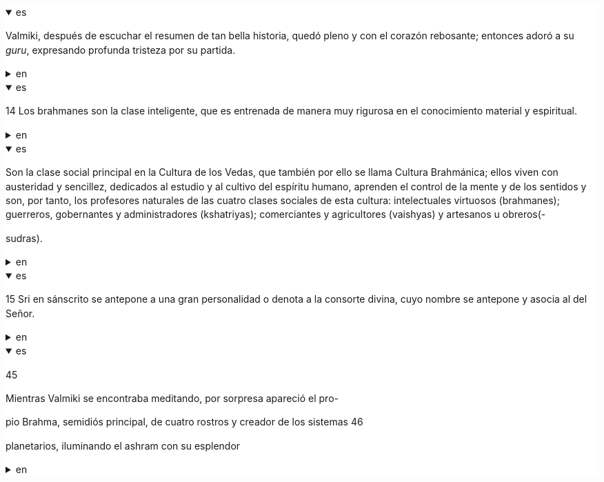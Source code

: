 <details open><summary>es</summary>

Valmiki, después de escuchar el resumen de tan bella historia, quedó pleno y con el corazón rebosante; entonces adoró a su *guru*, expresando profunda tristeza por su partida.
</details>

<details><summary>en</summary></details>

<details open><summary>es</summary>

14 Los brahmanes son la clase inteligente, que es entrenada de manera muy rigurosa en el conocimiento material y espiritual.
</details>

<details><summary>en</summary></details>

<details open><summary>es</summary>

Son la clase social principal en la Cultura de los Vedas, que también por ello se llama Cultura Brahmánica; ellos viven con austeridad y sencillez, dedicados al estudio y al cultivo del espíritu humano, aprenden el control de la mente y de los sentidos y son, por tanto, los profesores naturales de las cuatro clases sociales de esta cultura: intelectuales virtuosos \(brahmanes\); guerreros, gobernantes y administradores \(kshatriyas\); comerciantes y agricultores \(vaishyas\) y artesanos u obreros\(-

sudras\).
</details>

<details><summary>en</summary></details>

<details open><summary>es</summary>

15 Sri en sánscrito se antepone a una gran personalidad o denota a la consorte divina, cuyo nombre se antepone y asocia al del Señor.
</details>

<details><summary>en</summary></details>

<details open><summary>es</summary>

45

Mientras Valmiki se encontraba meditando, por sorpresa apareció el pro-

pio Brahma, semidiós principal, de cuatro rostros y creador de los sistemas 46

planetarios, iluminando el ashram con su esplendor
</details>

<details><summary>en</summary></details>